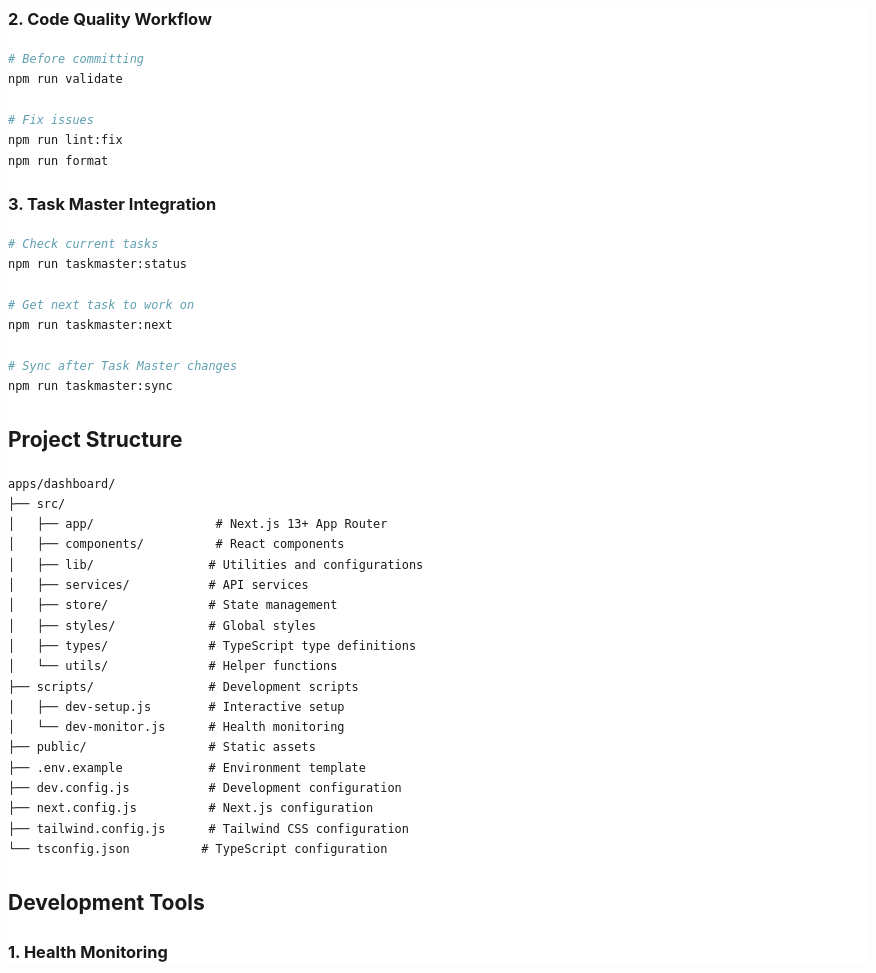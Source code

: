 ### 2. Code Quality Workflow

```bash
# Before committing
npm run validate

# Fix issues
npm run lint:fix
npm run format
```

### 3. Task Master Integration

```bash
# Check current tasks
npm run taskmaster:status

# Get next task to work on
npm run taskmaster:next

# Sync after Task Master changes
npm run taskmaster:sync
```

## Project Structure

```
apps/dashboard/
├── src/
│   ├── app/                 # Next.js 13+ App Router
│   ├── components/          # React components
│   ├── lib/                # Utilities and configurations
│   ├── services/           # API services
│   ├── store/              # State management
│   ├── styles/             # Global styles
│   ├── types/              # TypeScript type definitions
│   └── utils/              # Helper functions
├── scripts/                # Development scripts
│   ├── dev-setup.js        # Interactive setup
│   └── dev-monitor.js      # Health monitoring
├── public/                 # Static assets
├── .env.example            # Environment template
├── dev.config.js           # Development configuration
├── next.config.js          # Next.js configuration
├── tailwind.config.js      # Tailwind CSS configuration
└── tsconfig.json          # TypeScript configuration
```

## Development Tools

### 1. Health Monitoring
